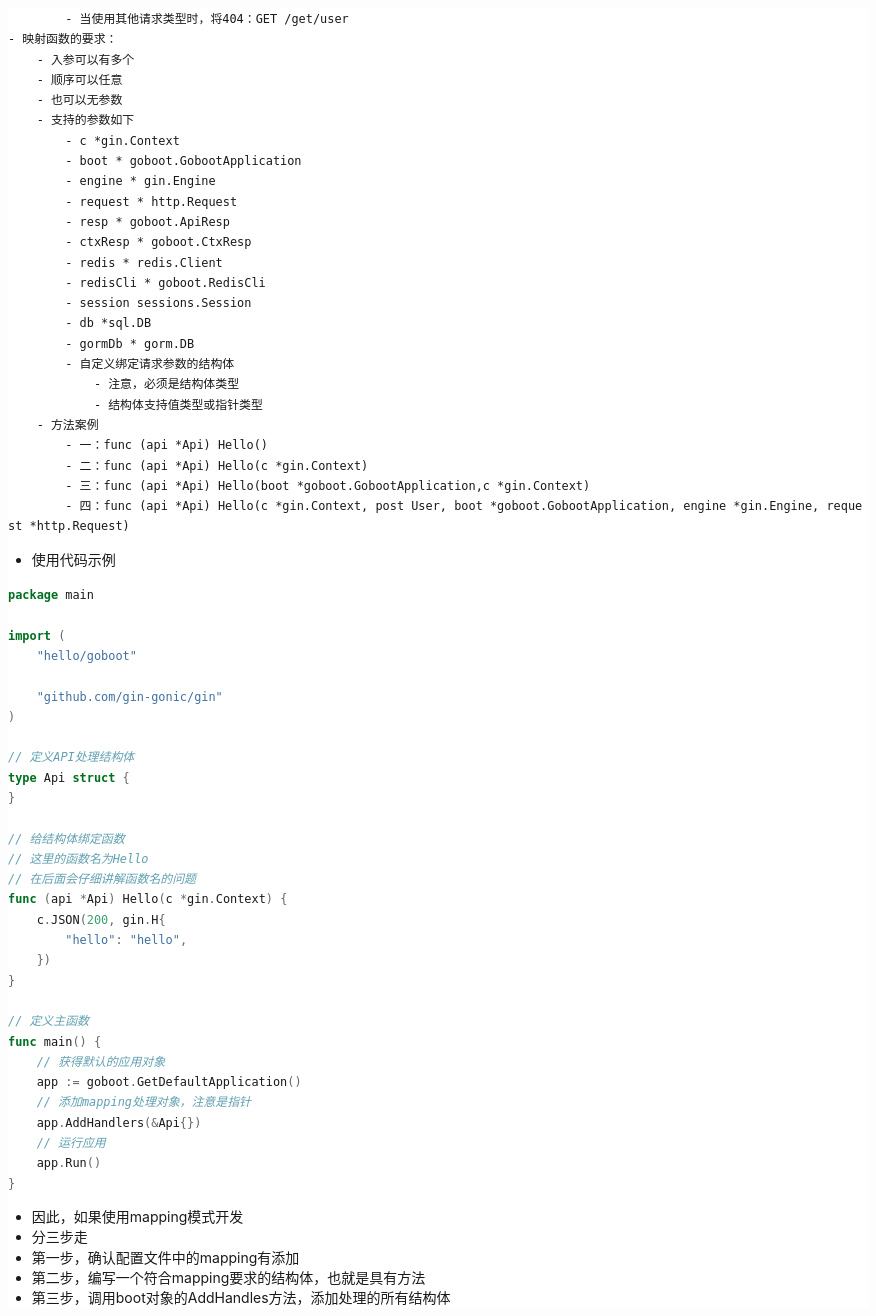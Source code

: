             - 当使用其他请求类型时，将404：GET /get/user
    - 映射函数的要求：
        - 入参可以有多个
        - 顺序可以任意
        - 也可以无参数
        - 支持的参数如下
            - c *gin.Context
            - boot * goboot.GobootApplication
            - engine * gin.Engine
            - request * http.Request
            - resp * goboot.ApiResp
            - ctxResp * goboot.CtxResp
            - redis * redis.Client
            - redisCli * goboot.RedisCli
            - session sessions.Session
            - db *sql.DB
            - gormDb * gorm.DB
            - 自定义绑定请求参数的结构体
                - 注意，必须是结构体类型
                - 结构体支持值类型或指针类型
        - 方法案例
            - 一：func (api *Api) Hello()
            - 二：func (api *Api) Hello(c *gin.Context)
            - 三：func (api *Api) Hello(boot *goboot.GobootApplication,c *gin.Context)
            - 四：func (api *Api) Hello(c *gin.Context, post User, boot *goboot.GobootApplication, engine *gin.Engine, request *http.Request)
- 使用代码示例
```go
package main

import (
	"hello/goboot"

	"github.com/gin-gonic/gin"
)

// 定义API处理结构体
type Api struct {
}

// 给结构体绑定函数
// 这里的函数名为Hello
// 在后面会仔细讲解函数名的问题
func (api *Api) Hello(c *gin.Context) {
	c.JSON(200, gin.H{
		"hello": "hello",
	})
}

// 定义主函数
func main() {
	// 获得默认的应用对象
    app := goboot.GetDefaultApplication()
    // 添加mapping处理对象，注意是指针
	app.AddHandlers(&Api{})
    // 运行应用
	app.Run()
}
```
- 因此，如果使用mapping模式开发
- 分三步走
- 第一步，确认配置文件中的mapping有添加
- 第二步，编写一个符合mapping要求的结构体，也就是具有方法
- 第三步，调用boot对象的AddHandles方法，添加处理的所有结构体